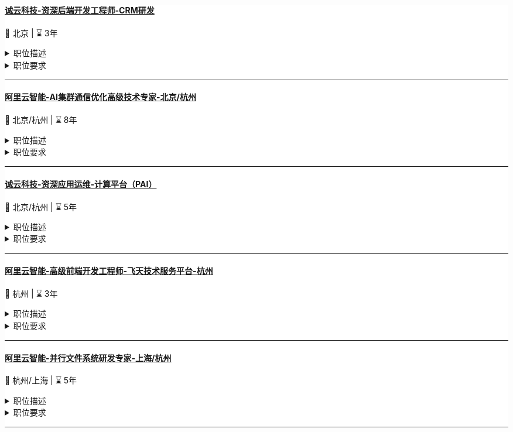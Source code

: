 
#### [诚云科技-资深后端开发工程师-CRM研发](https://careers.aliyun.com/off-campus/position-detail?positionId=2000092801&track_id=SSP1755770409746gdXZBjeabC6712)

📍 北京 | ⌛ 3年

<details><summary>职位描述</summary></details>

<details><summary>职位要求</summary></details>

---

#### [阿里云智能-AI集群通信优化高级技术专家-北京/杭州](https://careers.aliyun.com/off-campus/position-detail?positionId=2005243006&track_id=SSP1755770409746cOCpFpeegZ1935)

📍 北京/杭州 | ⌛ 8年

<details><summary>职位描述</summary></details>

<details><summary>职位要求</summary></details>

---

#### [诚云科技-资深应用运维-计算平台（PAI）](https://careers.aliyun.com/off-campus/position-detail?positionId=2005203006&track_id=SSP1755770409746SFxNxYxVwt6358)

📍 北京/杭州 | ⌛ 5年

<details><summary>职位描述</summary></details>

<details><summary>职位要求</summary></details>

---

#### [阿里云智能-高级前端开发工程师-飞天技术服务平台-杭州](https://careers.aliyun.com/off-campus/position-detail?positionId=2006983002&track_id=SSP1755770409746GstuPtdKec8871)

📍 杭州 | ⌛ 3年

<details><summary>职位描述</summary></details>

<details><summary>职位要求</summary></details>

---

#### [阿里云智能-并行文件系统研发专家-上海/杭州](https://careers.aliyun.com/off-campus/position-detail?positionId=2006923003&track_id=SSP1755770409746HoeGJoDMGb3440)

📍 杭州/上海 | ⌛ 5年

<details><summary>职位描述</summary></details>

<details><summary>职位要求</summary></details>

---
